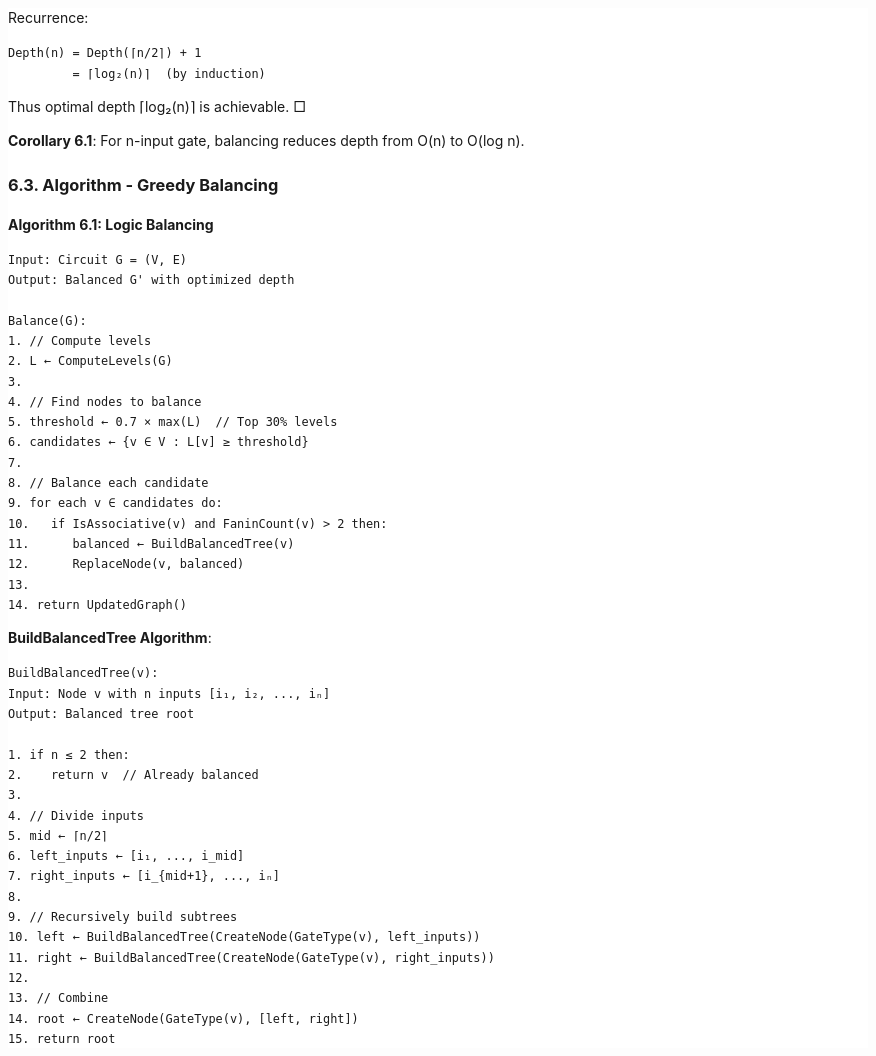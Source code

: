 Recurrence:
```
Depth(n) = Depth(⌈n/2⌉) + 1
         = ⌈log₂(n)⌉  (by induction)
```

Thus optimal depth ⌈log₂(n)⌉ is achievable. □

**Corollary 6.1**:
For n-input gate, balancing reduces depth from O(n) to O(log n).

### 6.3. Algorithm - Greedy Balancing

**Algorithm 6.1: Logic Balancing**

```
Input: Circuit G = (V, E)
Output: Balanced G' with optimized depth

Balance(G):
1. // Compute levels
2. L ← ComputeLevels(G)
3. 
4. // Find nodes to balance
5. threshold ← 0.7 × max(L)  // Top 30% levels
6. candidates ← {v ∈ V : L[v] ≥ threshold}
7. 
8. // Balance each candidate
9. for each v ∈ candidates do:
10.   if IsAssociative(v) and FaninCount(v) > 2 then:
11.      balanced ← BuildBalancedTree(v)
12.      ReplaceNode(v, balanced)
13. 
14. return UpdatedGraph()
```

**BuildBalancedTree Algorithm**:

```
BuildBalancedTree(v):
Input: Node v with n inputs [i₁, i₂, ..., iₙ]
Output: Balanced tree root

1. if n ≤ 2 then:
2.    return v  // Already balanced
3. 
4. // Divide inputs
5. mid ← ⌈n/2⌉
6. left_inputs ← [i₁, ..., i_mid]
7. right_inputs ← [i_{mid+1}, ..., iₙ]
8. 
9. // Recursively build subtrees
10. left ← BuildBalancedTree(CreateNode(GateType(v), left_inputs))
11. right ← BuildBalancedTree(CreateNode(GateType(v), right_inputs))
12. 
13. // Combine
14. root ← CreateNode(GateType(v), [left, right])
15. return root
```
